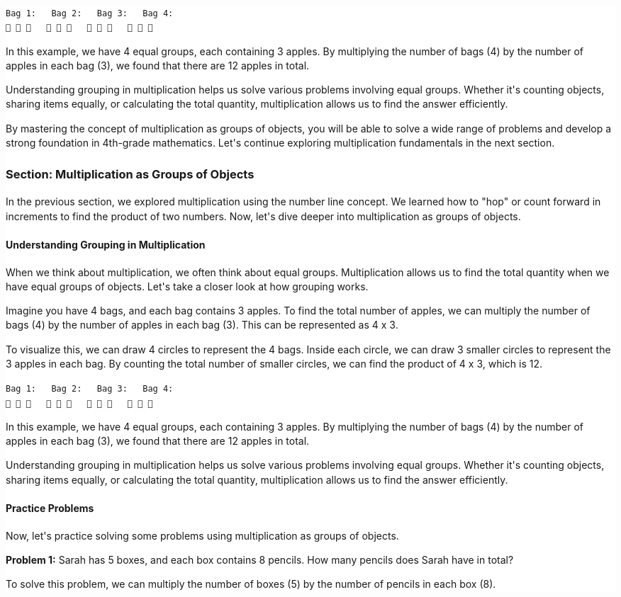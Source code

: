 ```
Bag 1:   Bag 2:   Bag 3:   Bag 4:
🍎 🍎 🍎   🍎 🍎 🍎   🍎 🍎 🍎   🍎 🍎 🍎
```

In this example, we have 4 equal groups, each containing 3 apples. By multiplying the number of bags (4) by the number of apples in each bag (3), we found that there are 12 apples in total.

Understanding grouping in multiplication helps us solve various problems involving equal groups. Whether it's counting objects, sharing items equally, or calculating the total quantity, multiplication allows us to find the answer efficiently.

By mastering the concept of multiplication as groups of objects, you will be able to solve a wide range of problems and develop a strong foundation in 4th-grade mathematics. Let's continue exploring multiplication fundamentals in the next section.

### Section: Multiplication as Groups of Objects

In the previous section, we explored multiplication using the number line concept. We learned how to "hop" or count forward in increments to find the product of two numbers. Now, let's dive deeper into multiplication as groups of objects.

#### Understanding Grouping in Multiplication

When we think about multiplication, we often think about equal groups. Multiplication allows us to find the total quantity when we have equal groups of objects. Let's take a closer look at how grouping works.

Imagine you have 4 bags, and each bag contains 3 apples. To find the total number of apples, we can multiply the number of bags (4) by the number of apples in each bag (3). This can be represented as 4 x 3.

To visualize this, we can draw 4 circles to represent the 4 bags. Inside each circle, we can draw 3 smaller circles to represent the 3 apples in each bag. By counting the total number of smaller circles, we can find the product of 4 x 3, which is 12.

```
Bag 1:   Bag 2:   Bag 3:   Bag 4:
🍎 🍎 🍎   🍎 🍎 🍎   🍎 🍎 🍎   🍎 🍎 🍎
```

In this example, we have 4 equal groups, each containing 3 apples. By multiplying the number of bags (4) by the number of apples in each bag (3), we found that there are 12 apples in total.

Understanding grouping in multiplication helps us solve various problems involving equal groups. Whether it's counting objects, sharing items equally, or calculating the total quantity, multiplication allows us to find the answer efficiently.

#### Practice Problems

Now, let's practice solving some problems using multiplication as groups of objects.

**Problem 1:** Sarah has 5 boxes, and each box contains 8 pencils. How many pencils does Sarah have in total?

To solve this problem, we can multiply the number of boxes (5) by the number of pencils in each box (8). 
